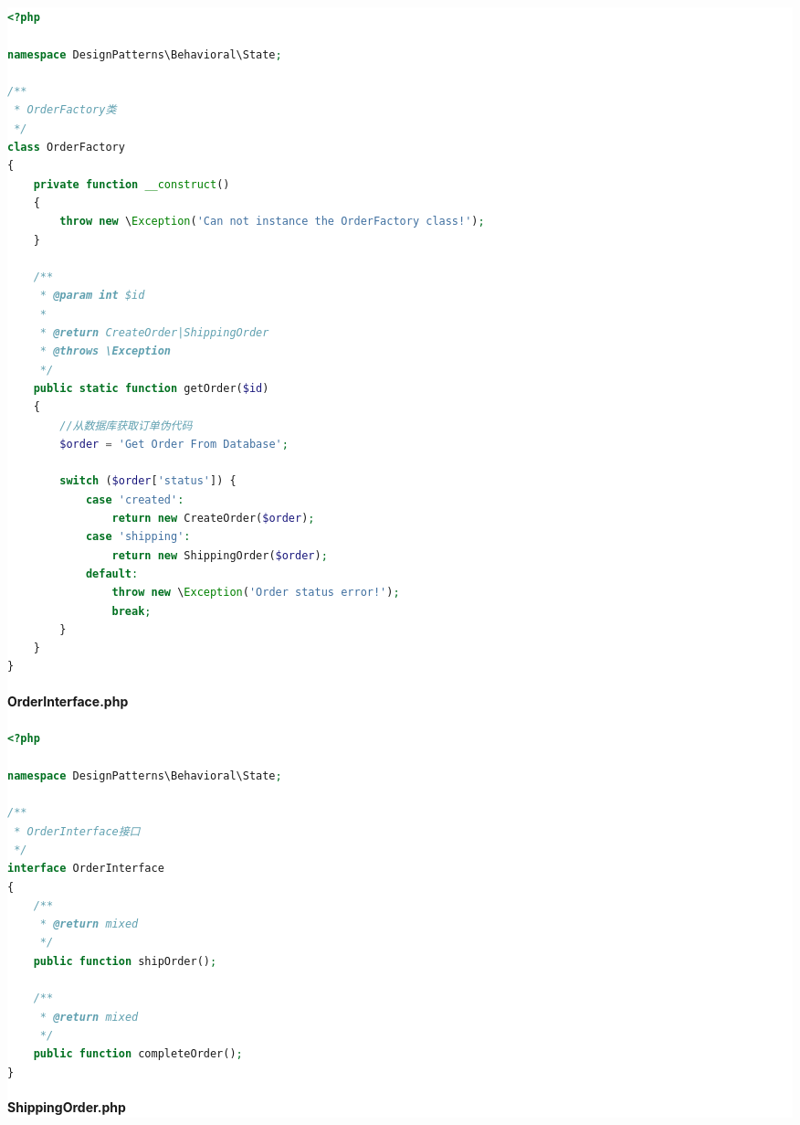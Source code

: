 ```php
<?php

namespace DesignPatterns\Behavioral\State;

/**
 * OrderFactory类
 */
class OrderFactory
{
    private function __construct()
    {
        throw new \Exception('Can not instance the OrderFactory class!');
    }

    /**
     * @param int $id
     *
     * @return CreateOrder|ShippingOrder
     * @throws \Exception
     */
    public static function getOrder($id)
    {
        //从数据库获取订单伪代码
        $order = 'Get Order From Database';

        switch ($order['status']) {
            case 'created':
                return new CreateOrder($order);
            case 'shipping':
                return new ShippingOrder($order);
            default:
                throw new \Exception('Order status error!');
                break;
        }
    }
}
```
#### **OrderInterface.php**

```php
<?php

namespace DesignPatterns\Behavioral\State;

/**
 * OrderInterface接口
 */
interface OrderInterface
{
    /**
     * @return mixed
     */
    public function shipOrder();

    /**
     * @return mixed
     */
    public function completeOrder();
}
```
#### **ShippingOrder.php**


[0]: http://laravelacademy.org/post/2971.html
[1]: http://laravelacademy.org/post/author/nonfu
[2]: http://laravelacademy.org/tags/%e7%8a%b6%e6%80%81%e6%a8%a1%e5%bc%8f
[3]: ../img/State-Design-Pattern-Uml.png